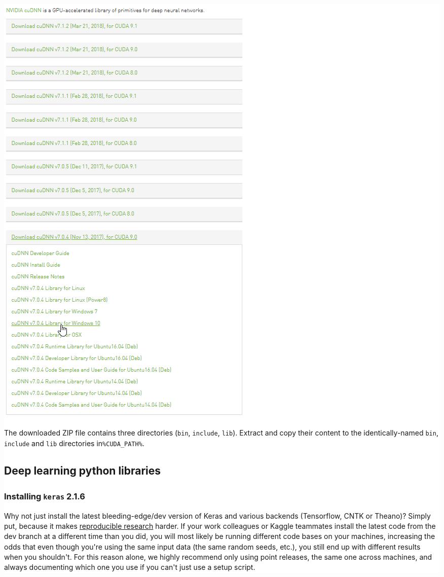 ![](img/cudnn-7.0.4-for-cuda-9.0-setup1-2018-06.png)

The downloaded ZIP file contains three directories (`bin`, `include`, `lib`). Extract and copy their content to the identically-named `bin`, `include` and `lib` directories in`%CUDA_PATH%`.

## Deep learning python libraries

### Installing `keras` 2.1.6

Why not just install the latest bleeding-edge/dev version of Keras and various backends (Tensorflow, CNTK or Theano)? Simply put, because it makes [reproducible research](https://www.coursera.org/learn/reproducible-research) harder. If your work colleagues or Kaggle teammates install the latest code from the dev branch at a different time than you did, you will most likely be running different code bases on your machines, increasing the odds that even though you're using the same input data (the same random seeds, etc.), you still end up with different results when you shouldn't. For this reason alone, we highly recommend only using point releases, the same one across machines, and always documenting which one you use if you can't just use a setup script.
